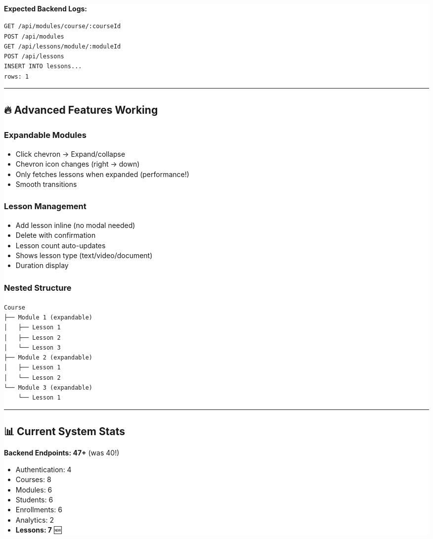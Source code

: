 **Expected Backend Logs:**
```
GET /api/modules/course/:courseId
POST /api/modules
GET /api/lessons/module/:moduleId
POST /api/lessons
INSERT INTO lessons...
rows: 1
```

---

## 🔥 Advanced Features Working

### Expandable Modules
- Click chevron → Expand/collapse
- Chevron icon changes (right → down)
- Only fetches lessons when expanded (performance!)
- Smooth transitions

### Lesson Management
- Add lesson inline (no modal needed)
- Delete with confirmation
- Lesson count auto-updates
- Shows lesson type (text/video/document)
- Duration display

### Nested Structure
```
Course
├── Module 1 (expandable)
│   ├── Lesson 1
│   ├── Lesson 2
│   └── Lesson 3
├── Module 2 (expandable)
│   ├── Lesson 1
│   └── Lesson 2
└── Module 3 (expandable)
    └── Lesson 1
```

---

## 📊 Current System Stats

**Backend Endpoints: 47+** (was 40!)
- Authentication: 4
- Courses: 8
- Modules: 6
- Students: 6
- Enrollments: 6
- Analytics: 2
- **Lessons: 7** 🆕
